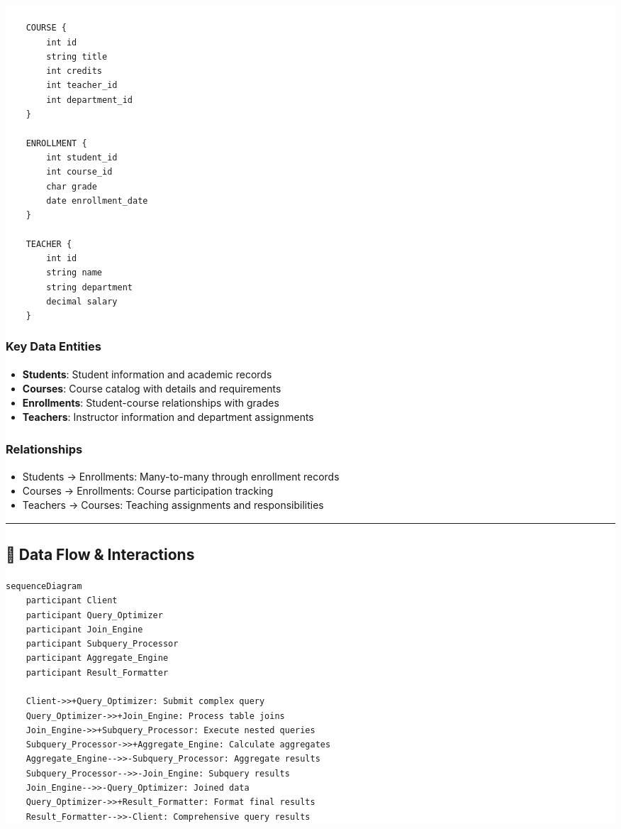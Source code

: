 ```mermaid
    
    COURSE {
        int id
        string title
        int credits
        int teacher_id
        int department_id
    }
    
    ENROLLMENT {
        int student_id
        int course_id
        char grade
        date enrollment_date
    }
    
    TEACHER {
        int id
        string name
        string department
        decimal salary
    }
```

### Key Data Entities
- **Students**: Student information and academic records
- **Courses**: Course catalog with details and requirements
- **Enrollments**: Student-course relationships with grades
- **Teachers**: Instructor information and department assignments

### Relationships
- Students → Enrollments: Many-to-many through enrollment records
- Courses → Enrollments: Course participation tracking
- Teachers → Courses: Teaching assignments and responsibilities

---

## 🔄 Data Flow & Interactions

```mermaid
sequenceDiagram
    participant Client
    participant Query_Optimizer
    participant Join_Engine
    participant Subquery_Processor
    participant Aggregate_Engine
    participant Result_Formatter
    
    Client->>+Query_Optimizer: Submit complex query
    Query_Optimizer->>+Join_Engine: Process table joins
    Join_Engine->>+Subquery_Processor: Execute nested queries
    Subquery_Processor->>+Aggregate_Engine: Calculate aggregates
    Aggregate_Engine-->>-Subquery_Processor: Aggregate results
    Subquery_Processor-->>-Join_Engine: Subquery results
    Join_Engine-->>-Query_Optimizer: Joined data
    Query_Optimizer->>+Result_Formatter: Format final results
    Result_Formatter-->>-Client: Comprehensive query results
```
